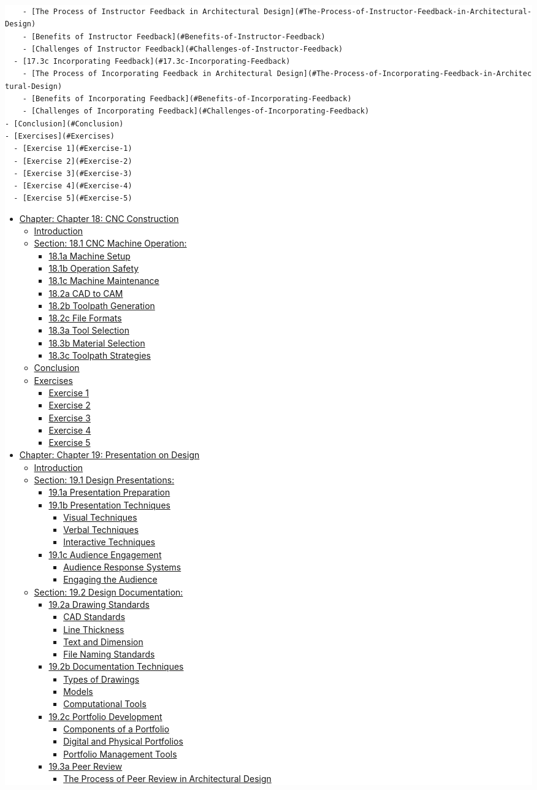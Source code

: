         - [The Process of Instructor Feedback in Architectural Design](#The-Process-of-Instructor-Feedback-in-Architectural-Design)
        - [Benefits of Instructor Feedback](#Benefits-of-Instructor-Feedback)
        - [Challenges of Instructor Feedback](#Challenges-of-Instructor-Feedback)
      - [17.3c Incorporating Feedback](#17.3c-Incorporating-Feedback)
        - [The Process of Incorporating Feedback in Architectural Design](#The-Process-of-Incorporating-Feedback-in-Architectural-Design)
        - [Benefits of Incorporating Feedback](#Benefits-of-Incorporating-Feedback)
        - [Challenges of Incorporating Feedback](#Challenges-of-Incorporating-Feedback)
    - [Conclusion](#Conclusion)
    - [Exercises](#Exercises)
      - [Exercise 1](#Exercise-1)
      - [Exercise 2](#Exercise-2)
      - [Exercise 3](#Exercise-3)
      - [Exercise 4](#Exercise-4)
      - [Exercise 5](#Exercise-5)
  - [Chapter: Chapter 18: CNC Construction](#Chapter:-Chapter-18:-CNC-Construction)
    - [Introduction](#Introduction)
    - [Section: 18.1 CNC Machine Operation:](#Section:-18.1-CNC-Machine-Operation:)
      - [18.1a Machine Setup](#18.1a-Machine-Setup)
      - [18.1b Operation Safety](#18.1b-Operation-Safety)
      - [18.1c Machine Maintenance](#18.1c-Machine-Maintenance)
      - [18.2a CAD to CAM](#18.2a-CAD-to-CAM)
      - [18.2b Toolpath Generation](#18.2b-Toolpath-Generation)
      - [18.2c File Formats](#18.2c-File-Formats)
      - [18.3a Tool Selection](#18.3a-Tool-Selection)
      - [18.3b Material Selection](#18.3b-Material-Selection)
      - [18.3c Toolpath Strategies](#18.3c-Toolpath-Strategies)
    - [Conclusion](#Conclusion)
    - [Exercises](#Exercises)
      - [Exercise 1](#Exercise-1)
      - [Exercise 2](#Exercise-2)
      - [Exercise 3](#Exercise-3)
      - [Exercise 4](#Exercise-4)
      - [Exercise 5](#Exercise-5)
  - [Chapter: Chapter 19: Presentation on Design](#Chapter:-Chapter-19:-Presentation-on-Design)
    - [Introduction](#Introduction)
    - [Section: 19.1 Design Presentations:](#Section:-19.1-Design-Presentations:)
      - [19.1a Presentation Preparation](#19.1a-Presentation-Preparation)
      - [19.1b Presentation Techniques](#19.1b-Presentation-Techniques)
        - [Visual Techniques](#Visual-Techniques)
        - [Verbal Techniques](#Verbal-Techniques)
        - [Interactive Techniques](#Interactive-Techniques)
      - [19.1c Audience Engagement](#19.1c-Audience-Engagement)
        - [Audience Response Systems](#Audience-Response-Systems)
        - [Engaging the Audience](#Engaging-the-Audience)
    - [Section: 19.2 Design Documentation:](#Section:-19.2-Design-Documentation:)
      - [19.2a Drawing Standards](#19.2a-Drawing-Standards)
        - [CAD Standards](#CAD-Standards)
        - [Line Thickness](#Line-Thickness)
        - [Text and Dimension](#Text-and-Dimension)
        - [File Naming Standards](#File-Naming-Standards)
      - [19.2b Documentation Techniques](#19.2b-Documentation-Techniques)
        - [Types of Drawings](#Types-of-Drawings)
        - [Models](#Models)
        - [Computational Tools](#Computational-Tools)
      - [19.2c Portfolio Development](#19.2c-Portfolio-Development)
        - [Components of a Portfolio](#Components-of-a-Portfolio)
        - [Digital and Physical Portfolios](#Digital-and-Physical-Portfolios)
        - [Portfolio Management Tools](#Portfolio-Management-Tools)
      - [19.3a Peer Review](#19.3a-Peer-Review)
        - [The Process of Peer Review in Architectural Design](#The-Process-of-Peer-Review-in-Architectural-Design)